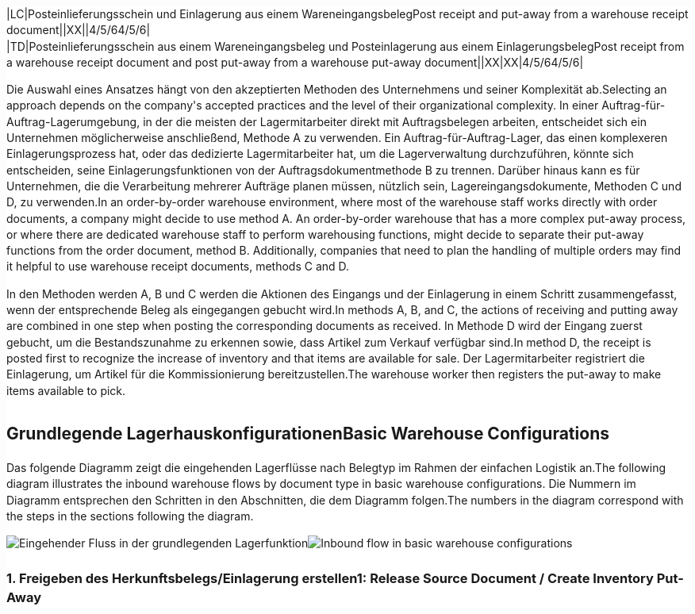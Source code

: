 |<span data-ttu-id="4a1d6-137">L</span><span class="sxs-lookup"><span data-stu-id="4a1d6-137">C</span></span>|<span data-ttu-id="4a1d6-138">Posteinlieferungsschein und Einlagerung aus einem Wareneingangsbeleg</span><span class="sxs-lookup"><span data-stu-id="4a1d6-138">Post receipt and put-away from a warehouse receipt document</span></span>||<span data-ttu-id="4a1d6-139">X</span><span class="sxs-lookup"><span data-stu-id="4a1d6-139">X</span></span>||<span data-ttu-id="4a1d6-140">4/5/6</span><span class="sxs-lookup"><span data-stu-id="4a1d6-140">4/5/6</span></span>|  
|<span data-ttu-id="4a1d6-141">T</span><span class="sxs-lookup"><span data-stu-id="4a1d6-141">D</span></span>|<span data-ttu-id="4a1d6-142">Posteinlieferungsschein aus einem Wareneingangsbeleg und Posteinlagerung aus einem Einlagerungsbeleg</span><span class="sxs-lookup"><span data-stu-id="4a1d6-142">Post receipt from a warehouse receipt document and post put-away from a warehouse put-away document</span></span>||<span data-ttu-id="4a1d6-143">X</span><span class="sxs-lookup"><span data-stu-id="4a1d6-143">X</span></span>|<span data-ttu-id="4a1d6-144">X</span><span class="sxs-lookup"><span data-stu-id="4a1d6-144">X</span></span>|<span data-ttu-id="4a1d6-145">4/5/6</span><span class="sxs-lookup"><span data-stu-id="4a1d6-145">4/5/6</span></span>|  

<span data-ttu-id="4a1d6-146">Die Auswahl eines Ansatzes hängt von den akzeptierten Methoden des Unternehmens und seiner Komplexität ab.</span><span class="sxs-lookup"><span data-stu-id="4a1d6-146">Selecting an approach depends on the company's accepted practices and the level of their organizational complexity.</span></span> <span data-ttu-id="4a1d6-147">In einer Auftrag-für-Auftrag-Lagerumgebung, in der die meisten der Lagermitarbeiter direkt mit Auftragsbelegen arbeiten, entscheidet sich ein Unternehmen möglicherweise anschließend, Methode A zu verwenden. Ein Auftrag-für-Auftrag-Lager, das einen komplexeren Einlagerungsprozess hat, oder das dedizierte Lagermitarbeiter hat, um die Lagerverwaltung durchzuführen, könnte sich entscheiden, seine Einlagerungsfunktionen von der Auftragsdokumentmethode B zu trennen. Darüber hinaus kann es für Unternehmen, die die Verarbeitung mehrerer Aufträge planen müssen, nützlich sein, Lagereingangsdokumente, Methoden C und D, zu verwenden.</span><span class="sxs-lookup"><span data-stu-id="4a1d6-147">In an order-by-order warehouse environment, where most of the warehouse staff works directly with order documents, a company might decide to use method A. An order-by-order warehouse that has a more complex put-away process, or where there are dedicated warehouse staff to perform warehousing functions, might decide to separate their put-away functions from the order document, method B. Additionally, companies that need to plan the handling of multiple orders may find it helpful to use warehouse receipt documents, methods C and D.</span></span>  

<span data-ttu-id="4a1d6-148">In den Methoden werden A, B und C werden die Aktionen des Eingangs und der Einlagerung in einem Schritt zusammengefasst, wenn der entsprechende Beleg als eingegangen gebucht wird.</span><span class="sxs-lookup"><span data-stu-id="4a1d6-148">In methods A, B, and C, the actions of receiving and putting away are combined in one step when posting the corresponding documents as received.</span></span> <span data-ttu-id="4a1d6-149">In Methode D wird der Eingang zuerst gebucht, um die Bestandszunahme zu erkennen sowie, dass Artikel zum Verkauf verfügbar sind.</span><span class="sxs-lookup"><span data-stu-id="4a1d6-149">In method D, the receipt is posted first to recognize the increase of inventory and that items are available for sale.</span></span> <span data-ttu-id="4a1d6-150">Der Lagermitarbeiter registriert die Einlagerung, um Artikel für die Kommissionierung bereitzustellen.</span><span class="sxs-lookup"><span data-stu-id="4a1d6-150">The warehouse worker then registers the put-away to make items available to pick.</span></span>  

## <a name="basic-warehouse-configurations"></a><span data-ttu-id="4a1d6-151">Grundlegende Lagerhauskonfigurationen</span><span class="sxs-lookup"><span data-stu-id="4a1d6-151">Basic Warehouse Configurations</span></span>  
<span data-ttu-id="4a1d6-152">Das folgende Diagramm zeigt die eingehenden Lagerflüsse nach Belegtyp im Rahmen der einfachen Logistik an.</span><span class="sxs-lookup"><span data-stu-id="4a1d6-152">The following diagram illustrates the inbound warehouse flows by document type in basic warehouse configurations.</span></span> <span data-ttu-id="4a1d6-153">Die Nummern im Diagramm entsprechen den Schritten in den Abschnitten, die dem Diagramm folgen.</span><span class="sxs-lookup"><span data-stu-id="4a1d6-153">The numbers in the diagram correspond with the steps in the sections following the diagram.</span></span>  

<span data-ttu-id="4a1d6-154">![Eingehender Fluss in der grundlegenden Lagerfunktion](media/design_details_warehouse_management_inbound_basic_flow.png "design_details_warehouse_management_inbound_basic_flow")</span><span class="sxs-lookup"><span data-stu-id="4a1d6-154">![Inbound flow in basic warehouse configurations](media/design_details_warehouse_management_inbound_basic_flow.png "design_details_warehouse_management_inbound_basic_flow")</span></span>  

### <a name="1-release-source-document--create-inventory-put-away"></a><span data-ttu-id="4a1d6-155">1. Freigeben des Herkunftsbelegs/Einlagerung erstellen</span><span class="sxs-lookup"><span data-stu-id="4a1d6-155">1: Release Source Document / Create Inventory Put-Away</span></span>  